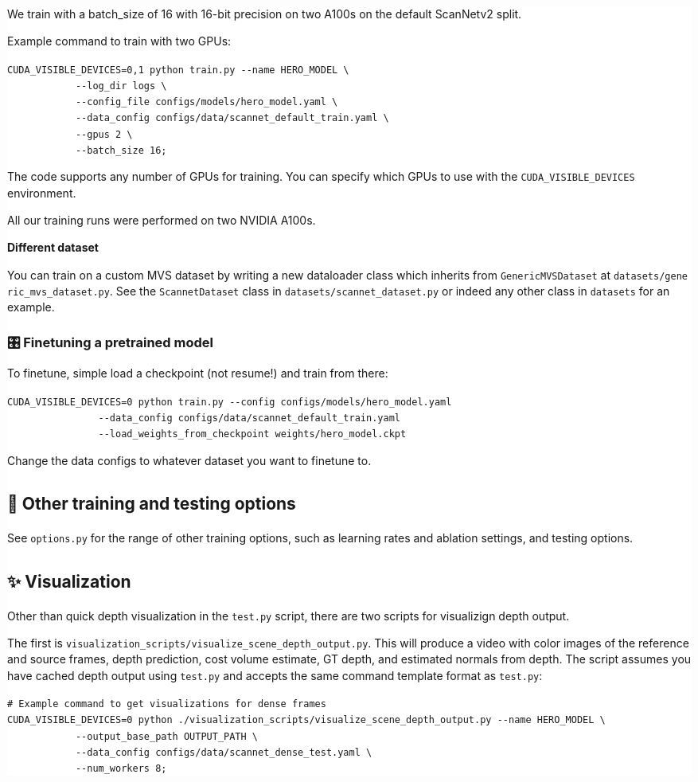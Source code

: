 We train with a batch_size of 16 with 16-bit precision on two A100s on the default ScanNetv2 split.

Example command to train with two GPUs:
```shell
CUDA_VISIBLE_DEVICES=0,1 python train.py --name HERO_MODEL \
            --log_dir logs \
            --config_file configs/models/hero_model.yaml \
            --data_config configs/data/scannet_default_train.yaml \
            --gpus 2 \
            --batch_size 16;
```


The code supports any number of GPUs for training.
You can specify which GPUs to use with the `CUDA_VISIBLE_DEVICES` environment.

All our training runs were performed on two NVIDIA A100s.

**Different dataset**

You can train on a custom MVS dataset by writing a new dataloader class which inherits from `GenericMVSDataset` at `datasets/generic_mvs_dataset.py`. See the `ScannetDataset` class in `datasets/scannet_dataset.py` or indeed any other class in `datasets` for an example.


### 🎛️ Finetuning a pretrained model

To finetune, simple load a checkpoint (not resume!) and train from there:
```shell
CUDA_VISIBLE_DEVICES=0 python train.py --config configs/models/hero_model.yaml
                --data_config configs/data/scannet_default_train.yaml 
                --load_weights_from_checkpoint weights/hero_model.ckpt
```

Change the data configs to whatever dataset you want to finetune to. 

## 🔧 Other training and testing options

See `options.py` for the range of other training options, such as learning rates and ablation settings, and testing options.

## ✨ Visualization

Other than quick depth visualization in the `test.py` script, there are two scripts for visualizign depth output. 

The first is `visualization_scripts/visualize_scene_depth_output.py`. This will produce a video with color images of the reference and source frames, depth prediction, cost volume estimate, GT depth, and estimated normals from depth. The script assumes you have cached depth output using `test.py` and accepts the same command template format as `test.py`:

```shell
# Example command to get visualizations for dense frames
CUDA_VISIBLE_DEVICES=0 python ./visualization_scripts/visualize_scene_depth_output.py --name HERO_MODEL \
            --output_base_path OUTPUT_PATH \
            --data_config configs/data/scannet_dense_test.yaml \
            --num_workers 8;
```
